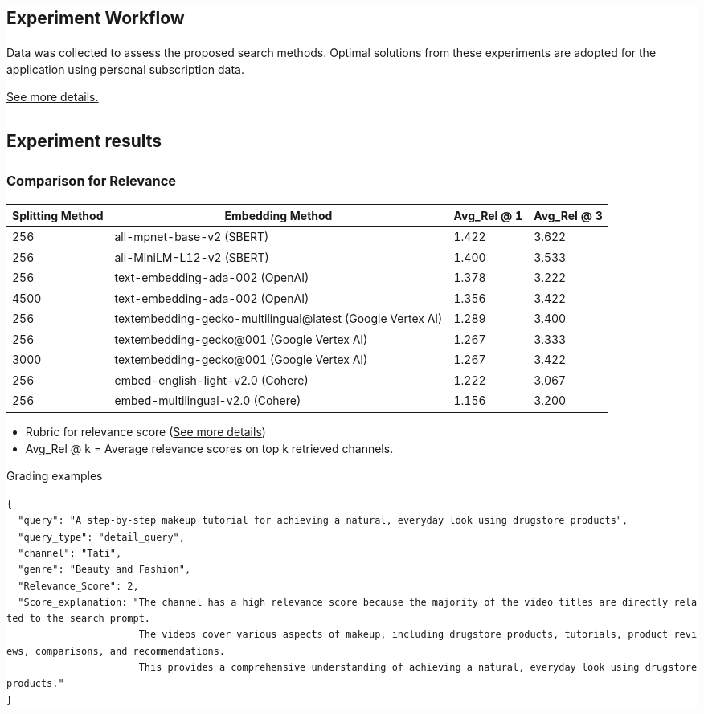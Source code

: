 ## Experiment Workflow

Data was collected to assess the proposed search methods. Optimal solutions from these experiments are adopted for the application using personal subscription data.

[See more details.](https://app.heptabase.com/w/47c96d92a26951c8bd074c791fcc59dea53e7fac6b2dbac3a440cab6c389af44)

## Experiment results

### Comparison for Relevance

| Splitting Method | Embedding  Method                                                  | Avg_Rel @ 1 | Avg_Rel @ 3 |
|------------------|--------------------------------------------------------------------|-------------|-------------|
| 256              | all-mpnet-base-v2 (SBERT)                                         | 1.422       | 3.622       |
| 256              | all-MiniLM-L12-v2  (SBERT)                                        | 1.400       | 3.533       |
| 256              | text-embedding-ada-002 (OpenAI)                                   | 1.378       | 3.222       |
| 4500             | text-embedding-ada-002 (OpenAI)                                   | 1.356       | 3.422       |
| 256              | textembedding-gecko-multilingual@latest (Google Vertex AI)       | 1.289       | 3.400       |
| 256              | textembedding-gecko@001 (Google Vertex AI)                        | 1.267       | 3.333       |
| 3000             | textembedding-gecko@001 (Google Vertex AI)                        | 1.267       | 3.422       |
| 256              | embed-english-light-v2.0 (Cohere)                                 | 1.222       | 3.067       |
| 256              | embed-multilingual-v2.0 (Cohere)                                  | 1.156       | 3.200       |

* Rubric for relevance score ([See more details](https://github.com/yuting1214/YouTube_Subscription_Search/blob/main/llm_prompt/llm_chain/llm_judge.py))
* Avg_Rel @ k = Average relevance scores on top k retrieved channels.

Grading examples
```
{
  "query": "A step-by-step makeup tutorial for achieving a natural, everyday look using drugstore products",
  "query_type": "detail_query",
  "channel": "Tati",
  "genre": "Beauty and Fashion",
  "Relevance_Score": 2,
  "Score_explanation: "The channel has a high relevance score because the majority of the video titles are directly related to the search prompt.
                       The videos cover various aspects of makeup, including drugstore products, tutorials, product reviews, comparisons, and recommendations.
                       This provides a comprehensive understanding of achieving a natural, everyday look using drugstore products."
}
```
